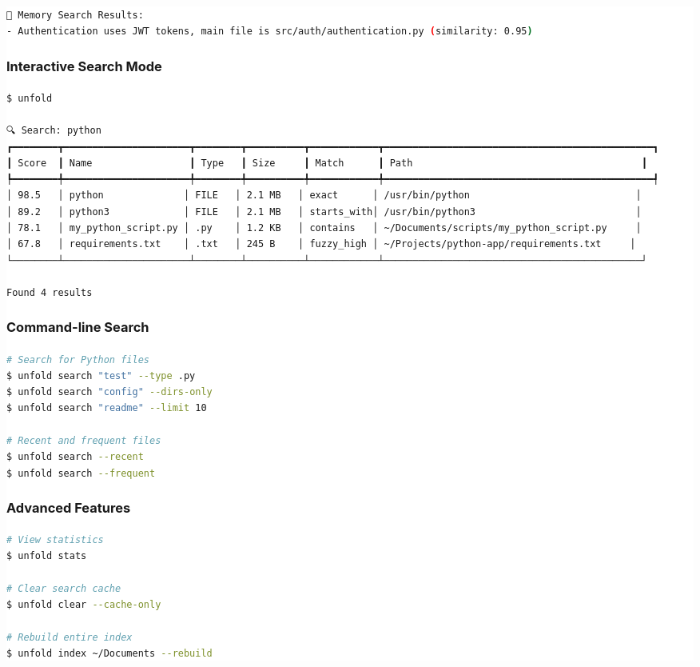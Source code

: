```bash
📝 Memory Search Results:
- Authentication uses JWT tokens, main file is src/auth/authentication.py (similarity: 0.95)
```

### Interactive Search Mode
```bash
$ unfold

🔍 Search: python
┏━━━━━━━━┳━━━━━━━━━━━━━━━━━━━━━━┳━━━━━━━━┳━━━━━━━━━━┳━━━━━━━━━━━━┳━━━━━━━━━━━━━━━━━━━━━━━━━━━━━━━━━━━━━━━━━━━━━━━┓
┃ Score  ┃ Name                 ┃ Type   ┃ Size     ┃ Match      ┃ Path                                        ┃
┡━━━━━━━━╇━━━━━━━━━━━━━━━━━━━━━━╇━━━━━━━━╇━━━━━━━━━━╇━━━━━━━━━━━━╇━━━━━━━━━━━━━━━━━━━━━━━━━━━━━━━━━━━━━━━━━━━━━━━┩
│ 98.5   │ python              │ FILE   │ 2.1 MB   │ exact      │ /usr/bin/python                             │
│ 89.2   │ python3             │ FILE   │ 2.1 MB   │ starts_with│ /usr/bin/python3                            │
│ 78.1   │ my_python_script.py │ .py    │ 1.2 KB   │ contains   │ ~/Documents/scripts/my_python_script.py     │
│ 67.8   │ requirements.txt    │ .txt   │ 245 B    │ fuzzy_high │ ~/Projects/python-app/requirements.txt     │
└────────┴──────────────────────┴────────┴──────────┴────────────┴─────────────────────────────────────────────┘

Found 4 results
```

### Command-line Search
```bash
# Search for Python files
$ unfold search "test" --type .py
$ unfold search "config" --dirs-only
$ unfold search "readme" --limit 10

# Recent and frequent files
$ unfold search --recent
$ unfold search --frequent
```

### Advanced Features
```bash
# View statistics
$ unfold stats

# Clear search cache
$ unfold clear --cache-only

# Rebuild entire index
$ unfold index ~/Documents --rebuild
```
